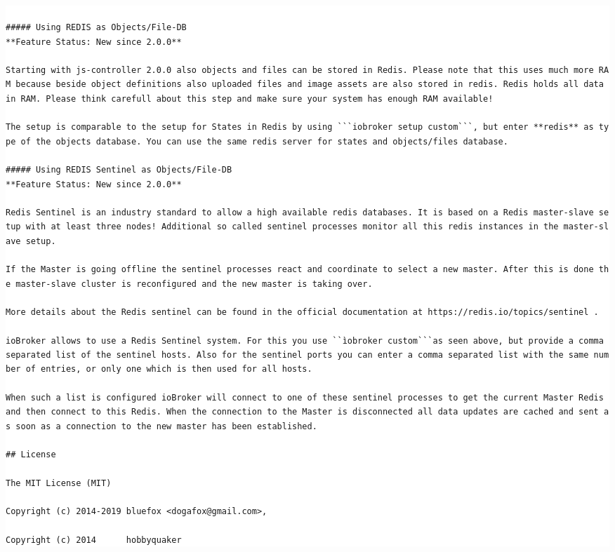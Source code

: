 ```

##### Using REDIS as Objects/File-DB
**Feature Status: New since 2.0.0**

Starting with js-controller 2.0.0 also objects and files can be stored in Redis. Please note that this uses much more RAM because beside object definitions also uploaded files and image assets are also stored in redis. Redis holds all data in RAM. Please think carefull about this step and make sure your system has enough RAM available!

The setup is comparable to the setup for States in Redis by using ```iobroker setup custom```, but enter **redis** as type of the objects database. You can use the same redis server for states and objects/files database.

##### Using REDIS Sentinel as Objects/File-DB
**Feature Status: New since 2.0.0**

Redis Sentinel is an industry standard to allow a high available redis databases. It is based on a Redis master-slave setup with at least three nodes! Additional so called sentinel processes monitor all this redis instances in the master-slave setup. 

If the Master is going offline the sentinel processes react and coordinate to select a new master. After this is done the master-slave cluster is reconfigured and the new master is taking over.

More details about the Redis sentinel can be found in the official documentation at https://redis.io/topics/sentinel .

ioBroker allows to use a Redis Sentinel system. For this you use ``ìobroker custom```as seen above, but provide a comma separated list of the sentinel hosts. Also for the sentinel ports you can enter a comma separated list with the same number of entries, or only one which is then used for all hosts.

When such a list is configured ioBroker will connect to one of these sentinel processes to get the current Master Redis and then connect to this Redis. When the connection to the Master is disconnected all data updates are cached and sent as soon as a connection to the new master has been established.

## License 

The MIT License (MIT)

Copyright (c) 2014-2019 bluefox <dogafox@gmail.com>,

Copyright (c) 2014      hobbyquaker
